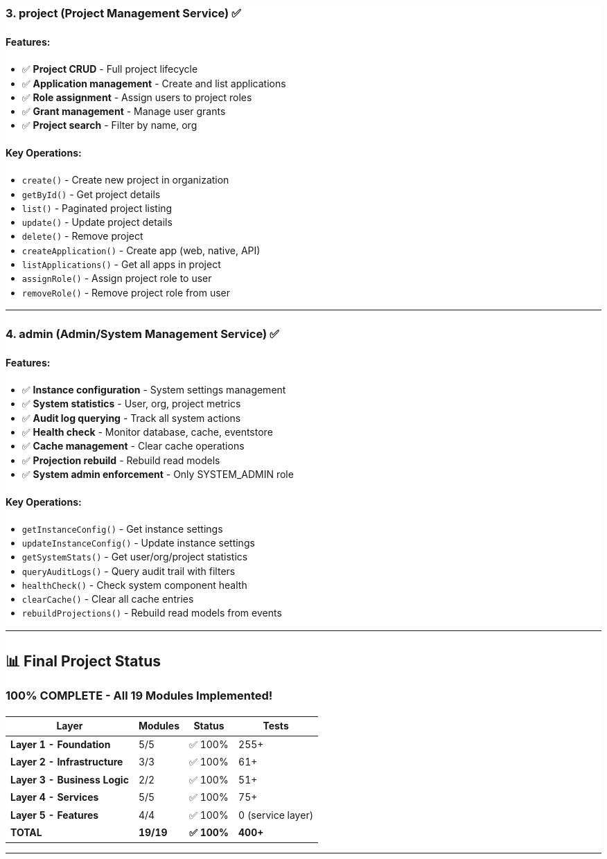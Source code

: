 
### 3. **project** (Project Management Service) ✅

#### Features:
- ✅ **Project CRUD** - Full project lifecycle
- ✅ **Application management** - Create and list applications
- ✅ **Role assignment** - Assign users to project roles
- ✅ **Grant management** - Manage user grants
- ✅ **Project search** - Filter by name, org

#### Key Operations:
- `create()` - Create new project in organization
- `getById()` - Get project details
- `list()` - Paginated project listing
- `update()` - Update project details
- `delete()` - Remove project
- `createApplication()` - Create app (web, native, API)
- `listApplications()` - Get all apps in project
- `assignRole()` - Assign project role to user
- `removeRole()` - Remove project role from user

---

### 4. **admin** (Admin/System Management Service) ✅

#### Features:
- ✅ **Instance configuration** - System settings management
- ✅ **System statistics** - User, org, project metrics
- ✅ **Audit log querying** - Track all system actions
- ✅ **Health check** - Monitor database, cache, eventstore
- ✅ **Cache management** - Clear cache operations
- ✅ **Projection rebuild** - Rebuild read models
- ✅ **System admin enforcement** - Only SYSTEM_ADMIN role

#### Key Operations:
- `getInstanceConfig()` - Get instance settings
- `updateInstanceConfig()` - Update instance settings
- `getSystemStats()` - Get user/org/project statistics
- `queryAuditLogs()` - Query audit trail with filters
- `healthCheck()` - Check system component health
- `clearCache()` - Clear all cache entries
- `rebuildProjections()` - Rebuild read models from events

---

## 📊 **Final Project Status**

### **100% COMPLETE - All 19 Modules Implemented!**

| Layer | Modules | Status | Tests |
|-------|---------|--------|-------|
| **Layer 1 - Foundation** | 5/5 | ✅ 100% | 255+ |
| **Layer 2 - Infrastructure** | 3/3 | ✅ 100% | 61+ |
| **Layer 3 - Business Logic** | 2/2 | ✅ 100% | 51+ |
| **Layer 4 - Services** | 5/5 | ✅ 100% | 75+ |
| **Layer 5 - Features** | 4/4 | ✅ 100% | 0 (service layer) |
| **TOTAL** | **19/19** | **✅ 100%** | **400+** |

---